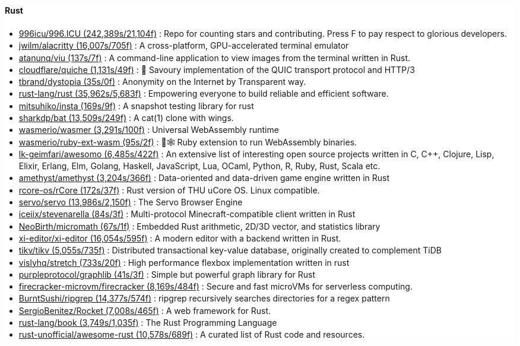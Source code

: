 #### Rust
* [996icu/996.ICU (242,389s/21,104f)](https://github.com/996icu/996.ICU) : Repo for counting stars and contributing. Press F to pay respect to glorious developers.
* [jwilm/alacritty (16,007s/705f)](https://github.com/jwilm/alacritty) : A cross-platform, GPU-accelerated terminal emulator
* [atanunq/viu (137s/7f)](https://github.com/atanunq/viu) : A command-line application to view images from the terminal written in Rust.
* [cloudflare/quiche (1,131s/49f)](https://github.com/cloudflare/quiche) : 🥧 Savoury implementation of the QUIC transport protocol and HTTP/3
* [tbrand/dystopia (35s/0f)](https://github.com/tbrand/dystopia) : Anonymity on the Internet by Transparent way.
* [rust-lang/rust (35,962s/5,683f)](https://github.com/rust-lang/rust) : Empowering everyone to build reliable and efficient software.
* [mitsuhiko/insta (169s/9f)](https://github.com/mitsuhiko/insta) : A snapshot testing library for rust
* [sharkdp/bat (13,509s/249f)](https://github.com/sharkdp/bat) : A cat(1) clone with wings.
* [wasmerio/wasmer (3,291s/100f)](https://github.com/wasmerio/wasmer) : Universal WebAssembly runtime
* [wasmerio/ruby-ext-wasm (95s/2f)](https://github.com/wasmerio/ruby-ext-wasm) : 💎🕸 Ruby extension to run WebAssembly binaries.
* [lk-geimfari/awesomo (6,485s/422f)](https://github.com/lk-geimfari/awesomo) : An extensive list of interesting open source projects written in С, C++, Clojure, Lisp, Elixir, Erlang, Elm, Golang, Haskell, JavaScript, Lua, OCaml, Python, R, Ruby, Rust, Scala etc.
* [amethyst/amethyst (3,204s/366f)](https://github.com/amethyst/amethyst) : Data-oriented and data-driven game engine written in Rust
* [rcore-os/rCore (172s/37f)](https://github.com/rcore-os/rCore) : Rust version of THU uCore OS. Linux compatible.
* [servo/servo (13,986s/2,150f)](https://github.com/servo/servo) : The Servo Browser Engine
* [iceiix/stevenarella (84s/3f)](https://github.com/iceiix/stevenarella) : Multi-protocol Minecraft-compatible client written in Rust
* [NeoBirth/micromath (67s/1f)](https://github.com/NeoBirth/micromath) : Embedded Rust arithmetic, 2D/3D vector, and statistics library
* [xi-editor/xi-editor (16,054s/595f)](https://github.com/xi-editor/xi-editor) : A modern editor with a backend written in Rust.
* [tikv/tikv (5,055s/735f)](https://github.com/tikv/tikv) : Distributed transactional key-value database, originally created to complement TiDB
* [vislyhq/stretch (733s/20f)](https://github.com/vislyhq/stretch) : High performance flexbox implementation written in rust
* [purpleprotocol/graphlib (41s/3f)](https://github.com/purpleprotocol/graphlib) : Simple but powerful graph library for Rust
* [firecracker-microvm/firecracker (8,169s/484f)](https://github.com/firecracker-microvm/firecracker) : Secure and fast microVMs for serverless computing.
* [BurntSushi/ripgrep (14,377s/574f)](https://github.com/BurntSushi/ripgrep) : ripgrep recursively searches directories for a regex pattern
* [SergioBenitez/Rocket (7,008s/465f)](https://github.com/SergioBenitez/Rocket) : A web framework for Rust.
* [rust-lang/book (3,749s/1,035f)](https://github.com/rust-lang/book) : The Rust Programming Language
* [rust-unofficial/awesome-rust (10,578s/689f)](https://github.com/rust-unofficial/awesome-rust) : A curated list of Rust code and resources.
